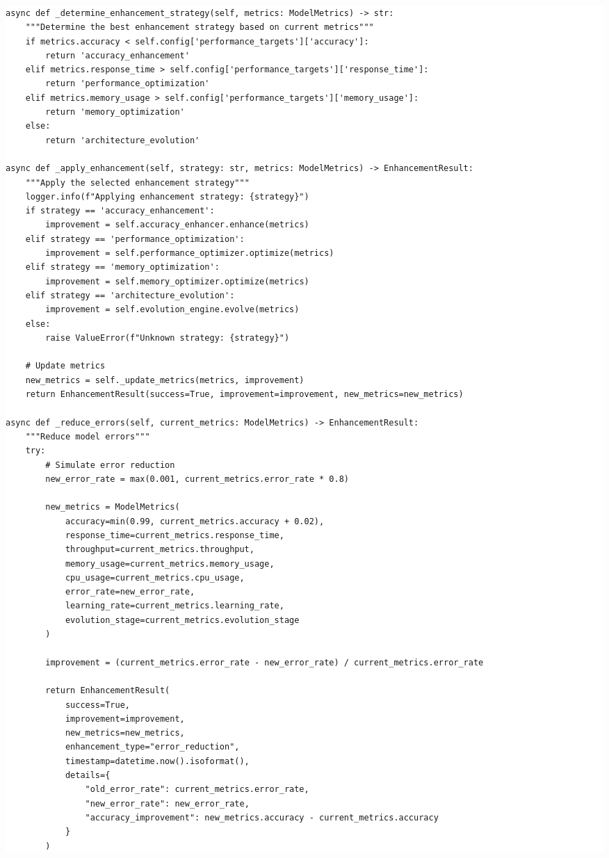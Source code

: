     async def _determine_enhancement_strategy(self, metrics: ModelMetrics) -> str:
        """Determine the best enhancement strategy based on current metrics"""
        if metrics.accuracy < self.config['performance_targets']['accuracy']:
            return 'accuracy_enhancement'
        elif metrics.response_time > self.config['performance_targets']['response_time']:
            return 'performance_optimization'
        elif metrics.memory_usage > self.config['performance_targets']['memory_usage']:
            return 'memory_optimization'
        else:
            return 'architecture_evolution'

    async def _apply_enhancement(self, strategy: str, metrics: ModelMetrics) -> EnhancementResult:
        """Apply the selected enhancement strategy"""
        logger.info(f"Applying enhancement strategy: {strategy}")
        if strategy == 'accuracy_enhancement':
            improvement = self.accuracy_enhancer.enhance(metrics)
        elif strategy == 'performance_optimization':
            improvement = self.performance_optimizer.optimize(metrics)
        elif strategy == 'memory_optimization':
            improvement = self.memory_optimizer.optimize(metrics)
        elif strategy == 'architecture_evolution':
            improvement = self.evolution_engine.evolve(metrics)
        else:
            raise ValueError(f"Unknown strategy: {strategy}")

        # Update metrics
        new_metrics = self._update_metrics(metrics, improvement)
        return EnhancementResult(success=True, improvement=improvement, new_metrics=new_metrics)
    
    async def _reduce_errors(self, current_metrics: ModelMetrics) -> EnhancementResult:
        """Reduce model errors"""
        try:
            # Simulate error reduction
            new_error_rate = max(0.001, current_metrics.error_rate * 0.8)
            
            new_metrics = ModelMetrics(
                accuracy=min(0.99, current_metrics.accuracy + 0.02),
                response_time=current_metrics.response_time,
                throughput=current_metrics.throughput,
                memory_usage=current_metrics.memory_usage,
                cpu_usage=current_metrics.cpu_usage,
                error_rate=new_error_rate,
                learning_rate=current_metrics.learning_rate,
                evolution_stage=current_metrics.evolution_stage
            )
            
            improvement = (current_metrics.error_rate - new_error_rate) / current_metrics.error_rate
            
            return EnhancementResult(
                success=True,
                improvement=improvement,
                new_metrics=new_metrics,
                enhancement_type="error_reduction",
                timestamp=datetime.now().isoformat(),
                details={
                    "old_error_rate": current_metrics.error_rate,
                    "new_error_rate": new_error_rate,
                    "accuracy_improvement": new_metrics.accuracy - current_metrics.accuracy
                }
            )
            
